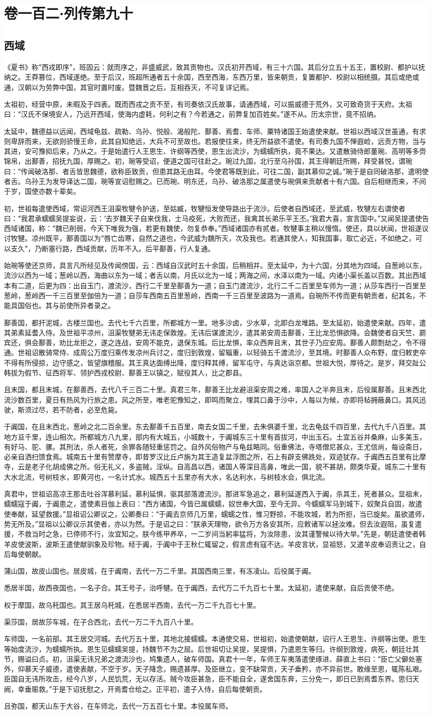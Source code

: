 # 卷一百二·列传第九十

## 西域

《夏书》称“西戎即序”，班固云：就而序之，非盛威武，致其贡物也。汉氏初开西域，有三十六国。其后分立五十五王，置校尉、都护以抚纳之。王莽篡位，西域遂绝。至于后汉，班超所通者五十余国，西至西海，东西万里，皆来朝贡，复置都护、校尉以相统摄。其后或绝或通，汉朝以为劳弊中国，其官时置时废。暨魏晋之后，互相吞灭，不可复详记焉。

太祖初，经营中原，未暇及于四表。既而西戎之贡不至，有司奏依汉氏故事，请通西域，可以振威德于荒外，又可致奇货于天府。太祖曰：“汉氏不保境安人，乃远开西域，使海内虚耗，何利之有？今若通之，前弊复加百姓矣。”遂不从。历太宗世，竟不招纳。

太延中，魏德益以远闻，西域龟兹、疏勒、乌孙、悦般、渴般陀、鄯善、焉耆、车师、粟特诸国王始遣使来献。世祖以西域汉世虽通，有求则卑辞而来，无欲则骄慢王命，此其自知绝远，大兵不可至故也。若报使往来，终无所益欲不遣使。有司奏九国不惮遐崄，远贡方物，当与其进，安可豫抑后来，乃从之。于是始遣行人王恩生、许纲等西使，恩生出流沙，为蠕蠕所执，竟不果达。又遣散骑侍郎董琬、高明等多赍锦帛，出鄯善，招抚九国，厚赐之。初，琬等受诏，便道之国可往赴之。琬过九国，北行至乌孙国，其王得朝廷所赐，拜受甚悦，谓琬曰：“传闻破洛那、者舌皆思魏德，欲称臣致贡，但患其路无由耳。今使君等既到此，可往二国，副其慕仰之诚。”琬于是自同破洛那，遣明使者舌。乌孙王为发导译达二国，琬等宣诏慰赐之。已而琬、明东还，乌孙、破洛那之属遣使与琬俱来贡献者十有六国。自后相继而来，不间于岁，国使亦数十辈矣。

初，世祖每遣使西域，常诏河西王沮渠牧犍令护送，至姑臧，牧犍恒发使导路出于流沙。后使者自西域还，至武威，牧犍左右谓使者曰：“我君承蠕蠕吴提妄说，云：‘去岁魏天子自来伐我，士马疫死，大败而还，我禽其长弟乐平王丕。’我君大喜，宣言国中。”又闻吴提遣使告西域诸国，称：“魏已削弱，今天下唯我为强，若更有魏使，勿复恭奉。”西域诸国亦有贰者。牧犍事主稍以慢惰。使还，具以状闻，世祖遂议讨牧犍。凉州既平，鄯善国以为“唇亡齿寒，自然之道也，今武威为魏所灭，次及我也。若通其使人，知我国事，取亡必近，不如绝之，可以支久”，乃断塞行路，西域贡献，历年不入。后平鄯善，行人复通。

始琬等使还京师，具言凡所经见及传闻傍国，云：西域自汉武时五十余国，后稍相并。至太延中，为十六国，分其地为四域。自葱岭以东，流沙以西为一域；葱岭以西，海曲以东为一域；者舌以南，月氏以北为一域；两海之间，水泽以南为一域。内诸小渠长盖以百数。其出西域本有二道，后更为四：出自玉门，渡流沙，西行二千里至鄯善为一道；自玉门渡流沙，北行二千二百里至车师为一道；从莎车西行一百里至葱岭，葱岭西一千三百里至伽倍为一道；自莎车西南五百里葱岭，西南一千三百里至波路为一道焉。自琬所不传而更有朝贡者，纪其名，不能具国俗也。其与前使所异者录之。

鄯善国，都扞泥城，古楼兰国也。去代七千六百里，所都城方一里。地多沙卤，少水草，北即白龙堆路。至太延初，始遣使来献。四年，遣其弟素延耆入侍。及世祖平凉州，沮渠牧犍弟无讳走保敦煌。无讳后谋渡流沙，遣其弟安周击鄯善，王比龙恐惧欲降。会魏使者自天竺、罽宾还，俱会鄯善，劝比龙拒之，遂之连战，安周不能克，退保东城。后比龙惧，率众西奔且末，其世子乃应安周。鄯善人颇剽劫之，令不得通。世祖诏散骑常侍、成周公万度归乘传发凉州兵讨之，度归到敦煌，留辎重，以轻骑五千渡流沙，至其境。时鄯善人众布野，度归敕吏卒不得有所侵掠，边守感之，皆望旗稽服。其王真达面缚出降，度归释其缚，留军屯守，与真达诣京都。世祖大悦，厚待之。是岁，拜交趾公韩拔为假节、征西将军、领护西戎校尉、鄯善王以镇之，赋役其人，比之郡县。

且末国，都且末城，在鄯善西，去代八千三百二十里。真君三年，鄯善王比龙避沮渠安周之难，率国人之半奔且末，后役属鄯善。且末西北流沙数百里，夏日有热风为行旅之患。风之所至，唯老驼豫知之，即鸣而聚立，埋其口鼻于沙中，人每以为候，亦即将毡拥蔽鼻口。其风迅驶，斯须过尽，若不防者，必至危毙。

于阗国，在且末西北，葱岭之北二百余里。东去鄯善千五百里，南去女国二千里，去朱俱婆千里，北去龟兹千四百里，去代九千八百里。其地方亘千里，连山相次。所都城方八九里，部内有大城五，小城数十，于阗城东三十里有首拔河，中出玉石。土宜五谷并桑麻，山多美玉，有好马、驼、骡。其刑法，杀人者死，余罪各随轻重惩罚之。自外风俗物产与龟兹略同。俗重佛法，寺塔僧尼甚众，王尤信尚，每设斋日，必亲自洒扫馈食焉。城南五十里有赞摩寺，即昔罗汉比丘卢旃为其王造复盆浮图之所，石上有辟支佛跣处，双迹犹存。于阗西五百里有比摩寺，云是老子化胡成佛之所。俗无礼义，多盗贼，淫纵。自高昌以西，诸国人等深目高鼻，唯此一国，貌不甚胡，颇类华夏。城东二十里有大水北流，号树枝水，即黄河也，一名计式水。城西五十五里亦有大水，名达利水，与树枝水会，俱北流。

真君中，世祖诏高凉王那击吐谷浑慕利延，慕利延惧，驱其部落渡流沙。那进军急追之，慕利延遂西入于阗，杀其王，死者甚众。显祖末，蠕蠕寇于阗，于阗患之，遣使素目伽上表曰：“西方诸国，今皆已属蠕蠕，奴世奉大国，至今无异。今蠕蠕军马到城下，奴聚兵自固，故遣使奉献，延望救援。”显祖诏公卿议之，公卿奏曰：“于阗去京师几万里，蠕蠕之性，惟习野掠，不能攻城，若为所拒，当已旋矣。虽欲遣师，势无所及。”显祖以公卿议示其使者，亦以为然。于是诏之曰：“朕承天理物，欲令万方各安其所，应敕诸军以拯汝难。但去汝遐阻，虽复遣援，不救当时之急，已停师不行，汝宜知之。朕今练甲养卒，一二岁间当躬率猛将，为汝除患，汝其谨警候以待大举。”先是，朝廷遣使者韩羊皮使波斯，波斯王遣使献驯象及珍物。经于阗，于阗中于王秋仁辄留之，假言虑有寇不达。羊皮言状，显祖怒，又遣羊皮奉诏责让之，自后每使朝献。

蒲山国，故皮山国也。居皮城，在于阗南，去代一万二千里。其国西南三里，有冻凌山。后役属于阗。

悉居半国，故西夜国也，一名子合。其王号子，治呼犍。在于阗西，去代万二千九百七十里。太延初，遣使来献，自后贡使不绝。

权于摩国，故乌秅国也。其王居乌秅城，在悉居半西南，去代一万二千九百七十里。

渠莎国，居故莎车城，在子合西北，去代一万二千九百八十里。

车师国，一名前部。其王居交河城。去代万五十里，其地北接蠕蠕。本通使交易，世祖初，始遣使朝献，诏行人王恩生、许纲等出使。恩生等始度流沙，为蠕蠕所执。恩生见蠕蠕吴提，持魏节不为之屈。后世祖切让吴提，吴提惧，乃遣恩生等归。许纲到敦煌，病死，朝廷壮其节，赐谥曰贞。初，沮渠无讳兄弟之渡流沙也，鸠集遗人，破车师国。真君十一年，车师王车夷落遣使琢进、薛直上书曰：“臣亡父僻处塞外，仰慕天子威德，遣使表献，不空于岁。天子降念，赐遗甚厚。及臣继立，变不缺常贡，天子垂矜，亦不异前世。敢缘至恩，辄陈私艰。臣国自无讳所攻击，经今八岁，人民饥荒，无以存活。贼今攻臣甚急，臣不能自全，遂舍国东奔，三分免一，即日已到焉耆东界。思归天阙，幸垂赈救。”于是下诏抚慰之，开焉耆仓给之。正平初，遣子入侍，自后每使朝贡。

且弥国，都天山东于大谷，在车师北，去代一万五百七十里。本役属车师。
